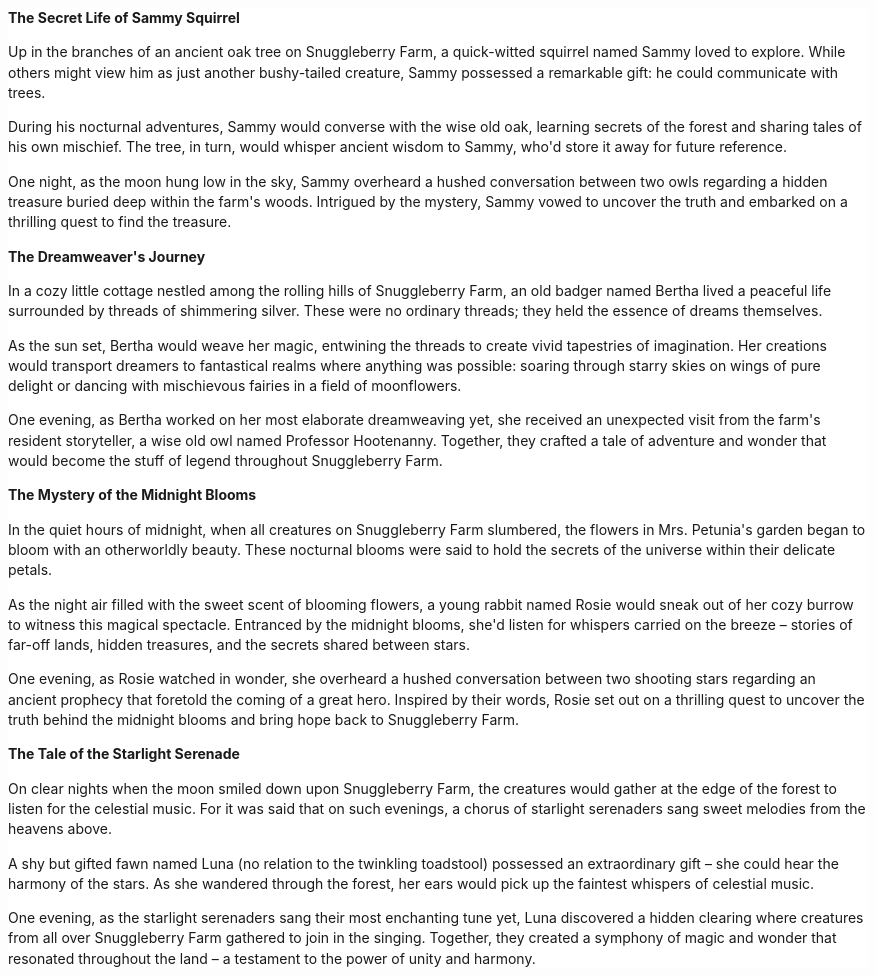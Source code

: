 **The Secret Life of Sammy Squirrel**

Up in the branches of an ancient oak tree on Snuggleberry Farm, a quick-witted squirrel named Sammy loved to explore. While others might view him as just another bushy-tailed creature, Sammy possessed a remarkable gift: he could communicate with trees.

During his nocturnal adventures, Sammy would converse with the wise old oak, learning secrets of the forest and sharing tales of his own mischief. The tree, in turn, would whisper ancient wisdom to Sammy, who'd store it away for future reference.

One night, as the moon hung low in the sky, Sammy overheard a hushed conversation between two owls regarding a hidden treasure buried deep within the farm's woods. Intrigued by the mystery, Sammy vowed to uncover the truth and embarked on a thrilling quest to find the treasure.

**The Dreamweaver's Journey**

In a cozy little cottage nestled among the rolling hills of Snuggleberry Farm, an old badger named Bertha lived a peaceful life surrounded by threads of shimmering silver. These were no ordinary threads; they held the essence of dreams themselves.

As the sun set, Bertha would weave her magic, entwining the threads to create vivid tapestries of imagination. Her creations would transport dreamers to fantastical realms where anything was possible: soaring through starry skies on wings of pure delight or dancing with mischievous fairies in a field of moonflowers.

One evening, as Bertha worked on her most elaborate dreamweaving yet, she received an unexpected visit from the farm's resident storyteller, a wise old owl named Professor Hootenanny. Together, they crafted a tale of adventure and wonder that would become the stuff of legend throughout Snuggleberry Farm.

**The Mystery of the Midnight Blooms**

In the quiet hours of midnight, when all creatures on Snuggleberry Farm slumbered, the flowers in Mrs. Petunia's garden began to bloom with an otherworldly beauty. These nocturnal blooms were said to hold the secrets of the universe within their delicate petals.

As the night air filled with the sweet scent of blooming flowers, a young rabbit named Rosie would sneak out of her cozy burrow to witness this magical spectacle. Entranced by the midnight blooms, she'd listen for whispers carried on the breeze – stories of far-off lands, hidden treasures, and the secrets shared between stars.

One evening, as Rosie watched in wonder, she overheard a hushed conversation between two shooting stars regarding an ancient prophecy that foretold the coming of a great hero. Inspired by their words, Rosie set out on a thrilling quest to uncover the truth behind the midnight blooms and bring hope back to Snuggleberry Farm.

**The Tale of the Starlight Serenade**

On clear nights when the moon smiled down upon Snuggleberry Farm, the creatures would gather at the edge of the forest to listen for the celestial music. For it was said that on such evenings, a chorus of starlight serenaders sang sweet melodies from the heavens above.

A shy but gifted fawn named Luna (no relation to the twinkling toadstool) possessed an extraordinary gift – she could hear the harmony of the stars. As she wandered through the forest, her ears would pick up the faintest whispers of celestial music.

One evening, as the starlight serenaders sang their most enchanting tune yet, Luna discovered a hidden clearing where creatures from all over Snuggleberry Farm gathered to join in the singing. Together, they created a symphony of magic and wonder that resonated throughout the land – a testament to the power of unity and harmony.
